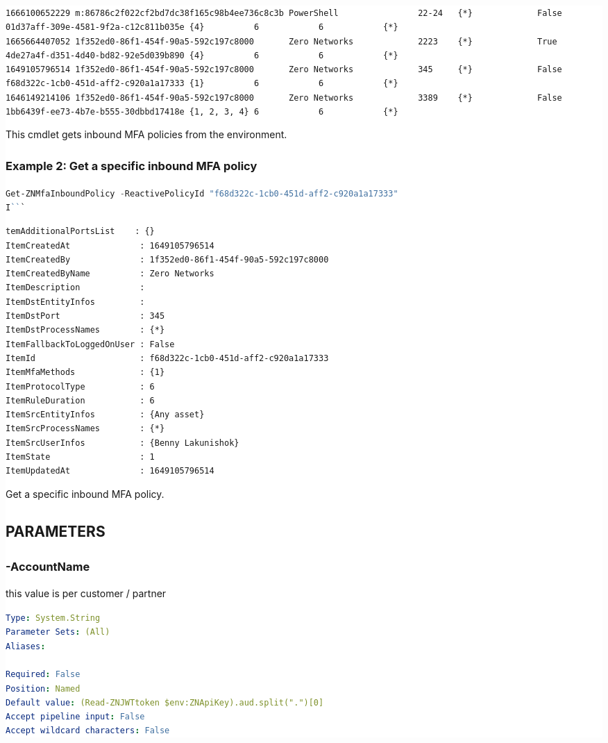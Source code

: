 ```output
1666100652229 m:86786c2f022cf2bd7dc38f165c98b4ee736c8c3b PowerShell                22-24   {*}             False                  01d37aff-309e-4581-9f2a-c12c811b035e {4}          6            6            {*}
1665664407052 1f352ed0-86f1-454f-90a5-592c197c8000       Zero Networks             2223    {*}             True                   4de27a4f-d351-4d40-bd82-92e5d039b890 {4}          6            6            {*}
1649105796514 1f352ed0-86f1-454f-90a5-592c197c8000       Zero Networks             345     {*}             False                  f68d322c-1cb0-451d-aff2-c920a1a17333 {1}          6            6            {*}
1646149214106 1f352ed0-86f1-454f-90a5-592c197c8000       Zero Networks             3389    {*}             False                  1bb6439f-ee73-4b7e-b555-30dbbd17418e {1, 2, 3, 4} 6            6            {*}
```

This cmdlet gets inbound MFA policies from the environment.

### Example 2: Get a specific inbound MFA policy
```powershell
Get-ZNMfaInboundPolicy -ReactivePolicyId "f68d322c-1cb0-451d-aff2-c920a1a17333"
I```

```

```output
temAdditionalPortsList    : {}
ItemCreatedAt              : 1649105796514
ItemCreatedBy              : 1f352ed0-86f1-454f-90a5-592c197c8000
ItemCreatedByName          : Zero Networks
ItemDescription            : 
ItemDstEntityInfos         : 
ItemDstPort                : 345
ItemDstProcessNames        : {*}
ItemFallbackToLoggedOnUser : False
ItemId                     : f68d322c-1cb0-451d-aff2-c920a1a17333
ItemMfaMethods             : {1}
ItemProtocolType           : 6
ItemRuleDuration           : 6
ItemSrcEntityInfos         : {Any asset}
ItemSrcProcessNames        : {*}
ItemSrcUserInfos           : {Benny Lakunishok}
ItemState                  : 1
ItemUpdatedAt              : 1649105796514
```

Get a specific inbound MFA policy.

## PARAMETERS

### -AccountName
this value is per customer / partner

```yaml
Type: System.String
Parameter Sets: (All)
Aliases:

Required: False
Position: Named
Default value: (Read-ZNJWTtoken $env:ZNApiKey).aud.split(".")[0]
Accept pipeline input: False
Accept wildcard characters: False
```
